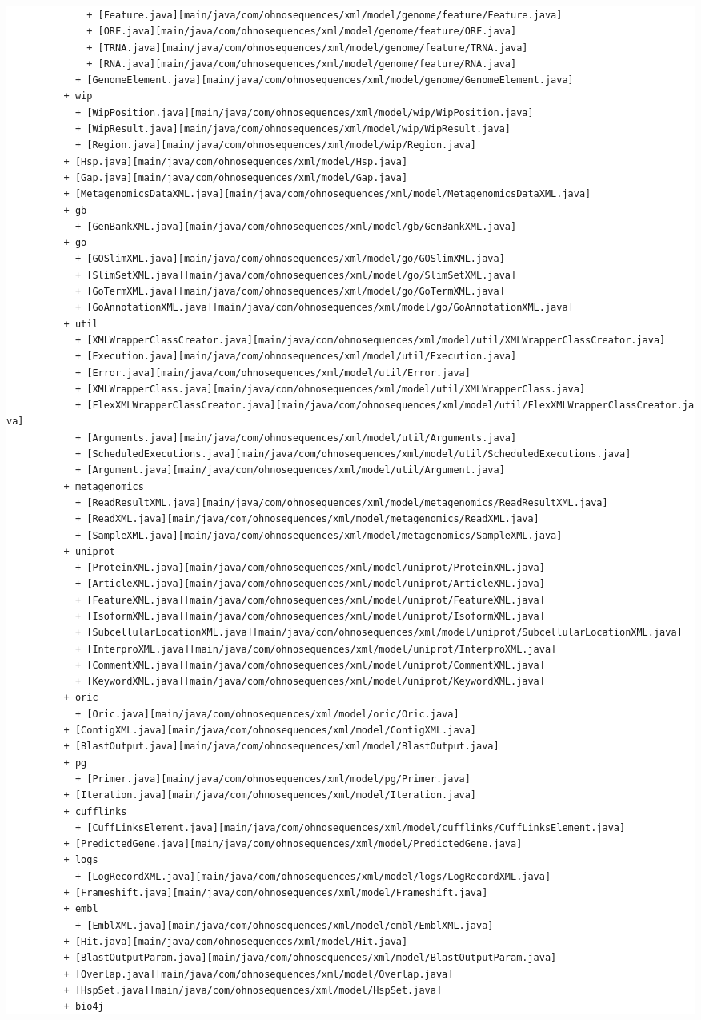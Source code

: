                   + [Feature.java][main/java/com/ohnosequences/xml/model/genome/feature/Feature.java]
                  + [ORF.java][main/java/com/ohnosequences/xml/model/genome/feature/ORF.java]
                  + [TRNA.java][main/java/com/ohnosequences/xml/model/genome/feature/TRNA.java]
                  + [RNA.java][main/java/com/ohnosequences/xml/model/genome/feature/RNA.java]
                + [GenomeElement.java][main/java/com/ohnosequences/xml/model/genome/GenomeElement.java]
              + wip
                + [WipPosition.java][main/java/com/ohnosequences/xml/model/wip/WipPosition.java]
                + [WipResult.java][main/java/com/ohnosequences/xml/model/wip/WipResult.java]
                + [Region.java][main/java/com/ohnosequences/xml/model/wip/Region.java]
              + [Hsp.java][main/java/com/ohnosequences/xml/model/Hsp.java]
              + [Gap.java][main/java/com/ohnosequences/xml/model/Gap.java]
              + [MetagenomicsDataXML.java][main/java/com/ohnosequences/xml/model/MetagenomicsDataXML.java]
              + gb
                + [GenBankXML.java][main/java/com/ohnosequences/xml/model/gb/GenBankXML.java]
              + go
                + [GOSlimXML.java][main/java/com/ohnosequences/xml/model/go/GOSlimXML.java]
                + [SlimSetXML.java][main/java/com/ohnosequences/xml/model/go/SlimSetXML.java]
                + [GoTermXML.java][main/java/com/ohnosequences/xml/model/go/GoTermXML.java]
                + [GoAnnotationXML.java][main/java/com/ohnosequences/xml/model/go/GoAnnotationXML.java]
              + util
                + [XMLWrapperClassCreator.java][main/java/com/ohnosequences/xml/model/util/XMLWrapperClassCreator.java]
                + [Execution.java][main/java/com/ohnosequences/xml/model/util/Execution.java]
                + [Error.java][main/java/com/ohnosequences/xml/model/util/Error.java]
                + [XMLWrapperClass.java][main/java/com/ohnosequences/xml/model/util/XMLWrapperClass.java]
                + [FlexXMLWrapperClassCreator.java][main/java/com/ohnosequences/xml/model/util/FlexXMLWrapperClassCreator.java]
                + [Arguments.java][main/java/com/ohnosequences/xml/model/util/Arguments.java]
                + [ScheduledExecutions.java][main/java/com/ohnosequences/xml/model/util/ScheduledExecutions.java]
                + [Argument.java][main/java/com/ohnosequences/xml/model/util/Argument.java]
              + metagenomics
                + [ReadResultXML.java][main/java/com/ohnosequences/xml/model/metagenomics/ReadResultXML.java]
                + [ReadXML.java][main/java/com/ohnosequences/xml/model/metagenomics/ReadXML.java]
                + [SampleXML.java][main/java/com/ohnosequences/xml/model/metagenomics/SampleXML.java]
              + uniprot
                + [ProteinXML.java][main/java/com/ohnosequences/xml/model/uniprot/ProteinXML.java]
                + [ArticleXML.java][main/java/com/ohnosequences/xml/model/uniprot/ArticleXML.java]
                + [FeatureXML.java][main/java/com/ohnosequences/xml/model/uniprot/FeatureXML.java]
                + [IsoformXML.java][main/java/com/ohnosequences/xml/model/uniprot/IsoformXML.java]
                + [SubcellularLocationXML.java][main/java/com/ohnosequences/xml/model/uniprot/SubcellularLocationXML.java]
                + [InterproXML.java][main/java/com/ohnosequences/xml/model/uniprot/InterproXML.java]
                + [CommentXML.java][main/java/com/ohnosequences/xml/model/uniprot/CommentXML.java]
                + [KeywordXML.java][main/java/com/ohnosequences/xml/model/uniprot/KeywordXML.java]
              + oric
                + [Oric.java][main/java/com/ohnosequences/xml/model/oric/Oric.java]
              + [ContigXML.java][main/java/com/ohnosequences/xml/model/ContigXML.java]
              + [BlastOutput.java][main/java/com/ohnosequences/xml/model/BlastOutput.java]
              + pg
                + [Primer.java][main/java/com/ohnosequences/xml/model/pg/Primer.java]
              + [Iteration.java][main/java/com/ohnosequences/xml/model/Iteration.java]
              + cufflinks
                + [CuffLinksElement.java][main/java/com/ohnosequences/xml/model/cufflinks/CuffLinksElement.java]
              + [PredictedGene.java][main/java/com/ohnosequences/xml/model/PredictedGene.java]
              + logs
                + [LogRecordXML.java][main/java/com/ohnosequences/xml/model/logs/LogRecordXML.java]
              + [Frameshift.java][main/java/com/ohnosequences/xml/model/Frameshift.java]
              + embl
                + [EmblXML.java][main/java/com/ohnosequences/xml/model/embl/EmblXML.java]
              + [Hit.java][main/java/com/ohnosequences/xml/model/Hit.java]
              + [BlastOutputParam.java][main/java/com/ohnosequences/xml/model/BlastOutputParam.java]
              + [Overlap.java][main/java/com/ohnosequences/xml/model/Overlap.java]
              + [HspSet.java][main/java/com/ohnosequences/xml/model/HspSet.java]
              + bio4j

[main/java/com/era7/era7xmlapi/util/XMLUtil.java]: ../era7xmlapi/util/XMLUtil.java.md
[main/java/com/era7/era7xmlapi/model/NameSpace.java]: ../era7xmlapi/model/NameSpace.java.md
[main/java/com/era7/era7xmlapi/model/XMLElement.java]: ../era7xmlapi/model/XMLElement.java.md
[main/java/com/era7/era7xmlapi/model/XMLElementException.java]: ../era7xmlapi/model/XMLElementException.java.md
[main/java/com/era7/era7xmlapi/model/XMLAttribute.java]: ../era7xmlapi/model/XMLAttribute.java.md
[main/java/com/era7/era7xmlapi/model/package-info.java]: ../era7xmlapi/model/package-info.java.md
[main/java/com/era7/era7xmlapi/interfaces/IAttribute.java]: ../era7xmlapi/interfaces/IAttribute.java.md
[main/java/com/era7/era7xmlapi/interfaces/IElement.java]: ../era7xmlapi/interfaces/IElement.java.md
[main/java/com/era7/era7xmlapi/interfaces/IXmlThing.java]: ../era7xmlapi/interfaces/IXmlThing.java.md
[main/java/com/era7/era7xmlapi/interfaces/INameSpace.java]: ../era7xmlapi/interfaces/INameSpace.java.md
[main/java/com/era7/era7xmlapi/interfaces/package-info.java]: ../era7xmlapi/interfaces/package-info.java.md
[main/java/com/era7/bioinfo/bioinfoaws/util/AvailabilityZones.java]: ../bioinfo/bioinfoaws/util/AvailabilityZones.java.md
[main/java/com/era7/bioinfo/bioinfoaws/util/CredentialsRetriever.java]: ../bioinfo/bioinfoaws/util/CredentialsRetriever.java.md
[main/java/com/era7/bioinfo/bioinfoaws/util/Endpoints.java]: ../bioinfo/bioinfoaws/util/Endpoints.java.md
[main/java/com/era7/bioinfo/bioinfoaws/util/InstanceTypes.java]: ../bioinfo/bioinfoaws/util/InstanceTypes.java.md
[main/java/com/era7/bioinfo/bioinfoaws/util/AMITypes.java]: ../bioinfo/bioinfoaws/util/AMITypes.java.md
[main/java/com/era7/bioinfo/bioinfoaws/s3/S3FileUploader.java]: ../bioinfo/bioinfoaws/s3/S3FileUploader.java.md
[main/java/com/era7/bioinfo/bioinfoaws/s3/S3FileDownloader.java]: ../bioinfo/bioinfoaws/s3/S3FileDownloader.java.md
[main/java/com/era7/bioinfo/bioinfoaws/ec2/SpotUtil.java]: ../bioinfo/bioinfoaws/ec2/SpotUtil.java.md
[main/java/com/era7/bioinfo/bioinfoaws/ec2/InstanceUtil.java]: ../bioinfo/bioinfoaws/ec2/InstanceUtil.java.md
[main/java/com/era7/bioinfo/bioinfoneo4j/Neo4jManager.java]: ../bioinfo/bioinfoneo4j/Neo4jManager.java.md
[main/java/com/era7/bioinfo/bioinfoneo4j/BasicRelationship.java]: ../bioinfo/bioinfoneo4j/BasicRelationship.java.md
[main/java/com/era7/bioinfo/bioinfoneo4j/BasicEntity.java]: ../bioinfo/bioinfoneo4j/BasicEntity.java.md
[main/java/com/era7/bioinfo/bioinfoutil/fasta/FastaUtil.java]: ../bioinfo/bioinfoutil/fasta/FastaUtil.java.md
[main/java/com/era7/bioinfo/bioinfoutil/file/GenomeFilesParser.java]: ../bioinfo/bioinfoutil/file/GenomeFilesParser.java.md
[main/java/com/era7/bioinfo/bioinfoutil/file/FnaFileFilter.java]: ../bioinfo/bioinfoutil/file/FnaFileFilter.java.md
[main/java/com/era7/bioinfo/bioinfoutil/file/RntFileFilter.java]: ../bioinfo/bioinfoutil/file/RntFileFilter.java.md
[main/java/com/era7/bioinfo/bioinfoutil/file/PttFileFilter.java]: ../bioinfo/bioinfoutil/file/PttFileFilter.java.md
[main/java/com/era7/bioinfo/bioinfoutil/file/FileUtil.java]: ../bioinfo/bioinfoutil/file/FileUtil.java.md
[main/java/com/era7/bioinfo/bioinfoutil/statistics/StatisticalValues.java]: ../bioinfo/bioinfoutil/statistics/StatisticalValues.java.md
[main/java/com/era7/bioinfo/bioinfoutil/Pair.java]: ../bioinfo/bioinfoutil/Pair.java.md
[main/java/com/era7/bioinfo/bioinfoutil/pal/PalindromicityAnalyzer.java]: ../bioinfo/bioinfoutil/pal/PalindromicityAnalyzer.java.md
[main/java/com/era7/bioinfo/bioinfoutil/Entry.java]: ../bioinfo/bioinfoutil/Entry.java.md
[main/java/com/era7/bioinfo/bioinfoutil/go/GOExporter.java]: ../bioinfo/bioinfoutil/go/GOExporter.java.md
[main/java/com/era7/bioinfo/bioinfoutil/uniprot/UniprotProteinRetreiver.java]: ../bioinfo/bioinfoutil/uniprot/UniprotProteinRetreiver.java.md
[main/java/com/era7/bioinfo/bioinfoutil/oric/OricDataRetriever.java]: ../bioinfo/bioinfoutil/oric/OricDataRetriever.java.md
[main/java/com/era7/bioinfo/bioinfoutil/blast/BlastSubset.java]: ../bioinfo/bioinfoutil/blast/BlastSubset.java.md
[main/java/com/era7/bioinfo/bioinfoutil/blast/BlastExporter.java]: ../bioinfo/bioinfoutil/blast/BlastExporter.java.md
[main/java/com/era7/bioinfo/bioinfoutil/model/PalindromicityResult.java]: ../bioinfo/bioinfoutil/model/PalindromicityResult.java.md
[main/java/com/era7/bioinfo/bioinfoutil/model/Intergenic.java]: ../bioinfo/bioinfoutil/model/Intergenic.java.md
[main/java/com/era7/bioinfo/bioinfoutil/model/Feature.java]: ../bioinfo/bioinfoutil/model/Feature.java.md
[main/java/com/era7/bioinfo/bioinfoutil/genbank/GBCommon.java]: ../bioinfo/bioinfoutil/genbank/GBCommon.java.md
[main/java/com/era7/bioinfo/bioinfoutil/CodonUtil.java]: ../bioinfo/bioinfoutil/CodonUtil.java.md
[main/java/com/era7/bioinfo/bioinfoutil/security/MD5.java]: ../bioinfo/bioinfoutil/security/MD5.java.md
[main/java/com/era7/bioinfo/bioinfoutil/Executable.java]: ../bioinfo/bioinfoutil/Executable.java.md
[main/java/com/era7/bioinfo/bioinfoutil/ExecuteFromFile.java]: ../bioinfo/bioinfoutil/ExecuteFromFile.java.md
[main/java/com/era7/bioinfo/bioinfoutil/seq/SeqUtil.java]: ../bioinfo/bioinfoutil/seq/SeqUtil.java.md
[main/java/com/era7/bioinfo/bioinfoutil/BitOperations.java]: ../bioinfo/bioinfoutil/BitOperations.java.md
[main/java/com/era7/bioinfo/bioinfoutil/ncbi/TaxonomyLoader.java]: ../bioinfo/bioinfoutil/ncbi/TaxonomyLoader.java.md
[main/java/com/era7/bioinfo/bioinfoutil/gephi/GephiExporter.java]: ../bioinfo/bioinfoutil/gephi/GephiExporter.java.md
[main/java/com/era7/bioinfo/bioinfoutil/gephi/GexfToDotExpoerter.java]: ../bioinfo/bioinfoutil/gephi/GexfToDotExpoerter.java.md
[main/java/com/era7/bioinfoxml/gexf/GraphXML.java]: gexf/GraphXML.java.md
[main/java/com/era7/bioinfoxml/gexf/viz/VizSizeXML.java]: gexf/viz/VizSizeXML.java.md
[main/java/com/era7/bioinfoxml/gexf/viz/VizPositionXML.java]: gexf/viz/VizPositionXML.java.md
[main/java/com/era7/bioinfoxml/gexf/viz/VizColorXML.java]: gexf/viz/VizColorXML.java.md
[main/java/com/era7/bioinfoxml/gexf/GexfXML.java]: gexf/GexfXML.java.md
[main/java/com/era7/bioinfoxml/gexf/NodeXML.java]: gexf/NodeXML.java.md
[main/java/com/era7/bioinfoxml/gexf/SpellXML.java]: gexf/SpellXML.java.md
[main/java/com/era7/bioinfoxml/gexf/EdgeXML.java]: gexf/EdgeXML.java.md
[main/java/com/era7/bioinfoxml/gexf/NodesXML.java]: gexf/NodesXML.java.md
[main/java/com/era7/bioinfoxml/gexf/AttributeXML.java]: gexf/AttributeXML.java.md
[main/java/com/era7/bioinfoxml/gexf/AttValuesXML.java]: gexf/AttValuesXML.java.md
[main/java/com/era7/bioinfoxml/gexf/AttValueXML.java]: gexf/AttValueXML.java.md
[main/java/com/era7/bioinfoxml/gexf/EdgesXML.java]: gexf/EdgesXML.java.md
[main/java/com/era7/bioinfoxml/gexf/SpellsXML.java]: gexf/SpellsXML.java.md
[main/java/com/era7/bioinfoxml/gexf/AttributesXML.java]: gexf/AttributesXML.java.md
[main/java/com/era7/bioinfoxml/pal/PalindromicityResultXML.java]: pal/PalindromicityResultXML.java.md
[main/java/com/era7/bioinfoxml/Annotation.java]: Annotation.java.md
[main/java/com/era7/bioinfoxml/PredictedRna.java]: PredictedRna.java.md
[main/java/com/era7/bioinfoxml/mg7/MG7DataXML.java]: mg7/MG7DataXML.java.md
[main/java/com/era7/bioinfoxml/mg7/ReadResultXML.java]: mg7/ReadResultXML.java.md
[main/java/com/era7/bioinfoxml/mg7/SampleXML.java]: mg7/SampleXML.java.md
[main/java/com/era7/bioinfoxml/PredictedRnas.java]: PredictedRnas.java.md
[main/java/com/era7/bioinfoxml/genome/feature/MisRNA.java]: genome/feature/MisRNA.java.md
[main/java/com/era7/bioinfoxml/genome/feature/RRNA.java]: genome/feature/RRNA.java.md
[main/java/com/era7/bioinfoxml/genome/feature/Intergenic.java]: genome/feature/Intergenic.java.md
[main/java/com/era7/bioinfoxml/genome/feature/Feature.java]: genome/feature/Feature.java.md
[main/java/com/era7/bioinfoxml/genome/feature/ORF.java]: genome/feature/ORF.java.md
[main/java/com/era7/bioinfoxml/genome/feature/TRNA.java]: genome/feature/TRNA.java.md
[main/java/com/era7/bioinfoxml/genome/feature/RNA.java]: genome/feature/RNA.java.md
[main/java/com/era7/bioinfoxml/genome/GenomeElement.java]: genome/GenomeElement.java.md
[main/java/com/era7/bioinfoxml/wip/WipPosition.java]: wip/WipPosition.java.md
[main/java/com/era7/bioinfoxml/wip/WipResult.java]: wip/WipResult.java.md
[main/java/com/era7/bioinfoxml/wip/Region.java]: wip/Region.java.md
[main/java/com/era7/bioinfoxml/Hsp.java]: Hsp.java.md
[main/java/com/era7/bioinfoxml/Gap.java]: Gap.java.md
[main/java/com/era7/bioinfoxml/MetagenomicsDataXML.java]: MetagenomicsDataXML.java.md
[main/java/com/era7/bioinfoxml/gb/GenBankXML.java]: gb/GenBankXML.java.md
[main/java/com/era7/bioinfoxml/go/GOSlimXML.java]: go/GOSlimXML.java.md
[main/java/com/era7/bioinfoxml/go/SlimSetXML.java]: go/SlimSetXML.java.md
[main/java/com/era7/bioinfoxml/go/GoTermXML.java]: go/GoTermXML.java.md
[main/java/com/era7/bioinfoxml/go/GoAnnotationXML.java]: go/GoAnnotationXML.java.md
[main/java/com/era7/bioinfoxml/util/XMLWrapperClassCreator.java]: util/XMLWrapperClassCreator.java.md
[main/java/com/era7/bioinfoxml/util/Execution.java]: util/Execution.java.md
[main/java/com/era7/bioinfoxml/util/Error.java]: util/Error.java.md
[main/java/com/era7/bioinfoxml/util/XMLWrapperClass.java]: util/XMLWrapperClass.java.md
[main/java/com/era7/bioinfoxml/util/FlexXMLWrapperClassCreator.java]: util/FlexXMLWrapperClassCreator.java.md
[main/java/com/era7/bioinfoxml/util/Arguments.java]: util/Arguments.java.md
[main/java/com/era7/bioinfoxml/util/ScheduledExecutions.java]: util/ScheduledExecutions.java.md
[main/java/com/era7/bioinfoxml/util/Argument.java]: util/Argument.java.md
[main/java/com/era7/bioinfoxml/metagenomics/ReadResultXML.java]: metagenomics/ReadResultXML.java.md
[main/java/com/era7/bioinfoxml/metagenomics/ReadXML.java]: metagenomics/ReadXML.java.md
[main/java/com/era7/bioinfoxml/metagenomics/SampleXML.java]: metagenomics/SampleXML.java.md
[main/java/com/era7/bioinfoxml/uniprot/ProteinXML.java]: uniprot/ProteinXML.java.md
[main/java/com/era7/bioinfoxml/uniprot/ArticleXML.java]: uniprot/ArticleXML.java.md
[main/java/com/era7/bioinfoxml/uniprot/FeatureXML.java]: uniprot/FeatureXML.java.md
[main/java/com/era7/bioinfoxml/uniprot/IsoformXML.java]: uniprot/IsoformXML.java.md
[main/java/com/era7/bioinfoxml/uniprot/SubcellularLocationXML.java]: uniprot/SubcellularLocationXML.java.md
[main/java/com/era7/bioinfoxml/uniprot/InterproXML.java]: uniprot/InterproXML.java.md
[main/java/com/era7/bioinfoxml/uniprot/CommentXML.java]: uniprot/CommentXML.java.md
[main/java/com/era7/bioinfoxml/uniprot/KeywordXML.java]: uniprot/KeywordXML.java.md
[main/java/com/era7/bioinfoxml/oric/Oric.java]: oric/Oric.java.md
[main/java/com/era7/bioinfoxml/ContigXML.java]: ContigXML.java.md
[main/java/com/era7/bioinfoxml/BlastOutput.java]: BlastOutput.java.md
[main/java/com/era7/bioinfoxml/pg/Primer.java]: pg/Primer.java.md
[main/java/com/era7/bioinfoxml/Iteration.java]: Iteration.java.md
[main/java/com/era7/bioinfoxml/cufflinks/CuffLinksElement.java]: cufflinks/CuffLinksElement.java.md
[main/java/com/era7/bioinfoxml/PredictedGene.java]: PredictedGene.java.md
[main/java/com/era7/bioinfoxml/logs/LogRecordXML.java]: logs/LogRecordXML.java.md
[main/java/com/era7/bioinfoxml/Frameshift.java]: Frameshift.java.md
[main/java/com/era7/bioinfoxml/embl/EmblXML.java]: embl/EmblXML.java.md
[main/java/com/era7/bioinfoxml/Hit.java]: Hit.java.md
[main/java/com/era7/bioinfoxml/BlastOutputParam.java]: BlastOutputParam.java.md
[main/java/com/era7/bioinfoxml/Overlap.java]: Overlap.java.md
[main/java/com/era7/bioinfoxml/HspSet.java]: HspSet.java.md
[main/java/com/era7/bioinfoxml/bio4j/UniprotDataXML.java]: bio4j/UniprotDataXML.java.md
[main/java/com/era7/bioinfoxml/bio4j/Bio4jPropertyXML.java]: bio4j/Bio4jPropertyXML.java.md
[main/java/com/era7/bioinfoxml/bio4j/Bio4jRelationshipIndexXML.java]: bio4j/Bio4jRelationshipIndexXML.java.md
[main/java/com/era7/bioinfoxml/bio4j/Bio4jNodeXML.java]: bio4j/Bio4jNodeXML.java.md
[main/java/com/era7/bioinfoxml/bio4j/Bio4jNodeIndexXML.java]: bio4j/Bio4jNodeIndexXML.java.md
[main/java/com/era7/bioinfoxml/bio4j/Bio4jRelationshipXML.java]: bio4j/Bio4jRelationshipXML.java.md
[main/java/com/era7/bioinfoxml/PredictedGenes.java]: PredictedGenes.java.md
[main/java/com/era7/bioinfoxml/ncbi/NCBITaxonomyNodeXML.java]: ncbi/NCBITaxonomyNodeXML.java.md
[main/java/com/era7/bioinfoxml/graphml/GraphmlXML.java]: graphml/GraphmlXML.java.md
[main/java/com/era7/bioinfoxml/graphml/GraphXML.java]: graphml/GraphXML.java.md
[main/java/com/era7/bioinfoxml/graphml/KeyXML.java]: graphml/KeyXML.java.md
[main/java/com/era7/bioinfoxml/graphml/NodeXML.java]: graphml/NodeXML.java.md
[main/java/com/era7/bioinfoxml/graphml/EdgeXML.java]: graphml/EdgeXML.java.md
[main/java/com/era7/bioinfoxml/graphml/DataXML.java]: graphml/DataXML.java.md
[main/java/com/era7/bioinfoxml/Codon.java]: Codon.java.md
[main/java/com/ohnosequences/xml/api/util/XMLUtil.java]: ../../ohnosequences/xml/api/util/XMLUtil.java.md
[main/java/com/ohnosequences/xml/api/model/NameSpace.java]: ../../ohnosequences/xml/api/model/NameSpace.java.md
[main/java/com/ohnosequences/xml/api/model/XMLElement.java]: ../../ohnosequences/xml/api/model/XMLElement.java.md
[main/java/com/ohnosequences/xml/api/model/XMLElementException.java]: ../../ohnosequences/xml/api/model/XMLElementException.java.md
[main/java/com/ohnosequences/xml/api/model/XMLAttribute.java]: ../../ohnosequences/xml/api/model/XMLAttribute.java.md
[main/java/com/ohnosequences/xml/api/model/package-info.java]: ../../ohnosequences/xml/api/model/package-info.java.md
[main/java/com/ohnosequences/xml/api/interfaces/IAttribute.java]: ../../ohnosequences/xml/api/interfaces/IAttribute.java.md
[main/java/com/ohnosequences/xml/api/interfaces/IElement.java]: ../../ohnosequences/xml/api/interfaces/IElement.java.md
[main/java/com/ohnosequences/xml/api/interfaces/IXmlThing.java]: ../../ohnosequences/xml/api/interfaces/IXmlThing.java.md
[main/java/com/ohnosequences/xml/api/interfaces/INameSpace.java]: ../../ohnosequences/xml/api/interfaces/INameSpace.java.md
[main/java/com/ohnosequences/xml/api/interfaces/package-info.java]: ../../ohnosequences/xml/api/interfaces/package-info.java.md
[main/java/com/ohnosequences/xml/model/gexf/GraphXML.java]: ../../ohnosequences/xml/model/gexf/GraphXML.java.md
[main/java/com/ohnosequences/xml/model/gexf/viz/VizSizeXML.java]: ../../ohnosequences/xml/model/gexf/viz/VizSizeXML.java.md
[main/java/com/ohnosequences/xml/model/gexf/viz/VizPositionXML.java]: ../../ohnosequences/xml/model/gexf/viz/VizPositionXML.java.md
[main/java/com/ohnosequences/xml/model/gexf/viz/VizColorXML.java]: ../../ohnosequences/xml/model/gexf/viz/VizColorXML.java.md
[main/java/com/ohnosequences/xml/model/gexf/GexfXML.java]: ../../ohnosequences/xml/model/gexf/GexfXML.java.md
[main/java/com/ohnosequences/xml/model/gexf/NodeXML.java]: ../../ohnosequences/xml/model/gexf/NodeXML.java.md
[main/java/com/ohnosequences/xml/model/gexf/SpellXML.java]: ../../ohnosequences/xml/model/gexf/SpellXML.java.md
[main/java/com/ohnosequences/xml/model/gexf/EdgeXML.java]: ../../ohnosequences/xml/model/gexf/EdgeXML.java.md
[main/java/com/ohnosequences/xml/model/gexf/NodesXML.java]: ../../ohnosequences/xml/model/gexf/NodesXML.java.md
[main/java/com/ohnosequences/xml/model/gexf/AttributeXML.java]: ../../ohnosequences/xml/model/gexf/AttributeXML.java.md
[main/java/com/ohnosequences/xml/model/gexf/AttValuesXML.java]: ../../ohnosequences/xml/model/gexf/AttValuesXML.java.md
[main/java/com/ohnosequences/xml/model/gexf/AttValueXML.java]: ../../ohnosequences/xml/model/gexf/AttValueXML.java.md
[main/java/com/ohnosequences/xml/model/gexf/EdgesXML.java]: ../../ohnosequences/xml/model/gexf/EdgesXML.java.md
[main/java/com/ohnosequences/xml/model/gexf/SpellsXML.java]: ../../ohnosequences/xml/model/gexf/SpellsXML.java.md
[main/java/com/ohnosequences/xml/model/gexf/AttributesXML.java]: ../../ohnosequences/xml/model/gexf/AttributesXML.java.md
[main/java/com/ohnosequences/xml/model/pal/PalindromicityResultXML.java]: ../../ohnosequences/xml/model/pal/PalindromicityResultXML.java.md
[main/java/com/ohnosequences/xml/model/Annotation.java]: ../../ohnosequences/xml/model/Annotation.java.md
[main/java/com/ohnosequences/xml/model/PredictedRna.java]: ../../ohnosequences/xml/model/PredictedRna.java.md
[main/java/com/ohnosequences/xml/model/mg7/MG7DataXML.java]: ../../ohnosequences/xml/model/mg7/MG7DataXML.java.md
[main/java/com/ohnosequences/xml/model/mg7/ReadResultXML.java]: ../../ohnosequences/xml/model/mg7/ReadResultXML.java.md
[main/java/com/ohnosequences/xml/model/mg7/SampleXML.java]: ../../ohnosequences/xml/model/mg7/SampleXML.java.md
[main/java/com/ohnosequences/xml/model/PredictedRnas.java]: ../../ohnosequences/xml/model/PredictedRnas.java.md
[main/java/com/ohnosequences/xml/model/genome/feature/MisRNA.java]: ../../ohnosequences/xml/model/genome/feature/MisRNA.java.md
[main/java/com/ohnosequences/xml/model/genome/feature/RRNA.java]: ../../ohnosequences/xml/model/genome/feature/RRNA.java.md
[main/java/com/ohnosequences/xml/model/genome/feature/Intergenic.java]: ../../ohnosequences/xml/model/genome/feature/Intergenic.java.md
[main/java/com/ohnosequences/xml/model/genome/feature/Feature.java]: ../../ohnosequences/xml/model/genome/feature/Feature.java.md
[main/java/com/ohnosequences/xml/model/genome/feature/ORF.java]: ../../ohnosequences/xml/model/genome/feature/ORF.java.md
[main/java/com/ohnosequences/xml/model/genome/feature/TRNA.java]: ../../ohnosequences/xml/model/genome/feature/TRNA.java.md
[main/java/com/ohnosequences/xml/model/genome/feature/RNA.java]: ../../ohnosequences/xml/model/genome/feature/RNA.java.md
[main/java/com/ohnosequences/xml/model/genome/GenomeElement.java]: ../../ohnosequences/xml/model/genome/GenomeElement.java.md
[main/java/com/ohnosequences/xml/model/wip/WipPosition.java]: ../../ohnosequences/xml/model/wip/WipPosition.java.md
[main/java/com/ohnosequences/xml/model/wip/WipResult.java]: ../../ohnosequences/xml/model/wip/WipResult.java.md
[main/java/com/ohnosequences/xml/model/wip/Region.java]: ../../ohnosequences/xml/model/wip/Region.java.md
[main/java/com/ohnosequences/xml/model/Hsp.java]: ../../ohnosequences/xml/model/Hsp.java.md
[main/java/com/ohnosequences/xml/model/Gap.java]: ../../ohnosequences/xml/model/Gap.java.md
[main/java/com/ohnosequences/xml/model/MetagenomicsDataXML.java]: ../../ohnosequences/xml/model/MetagenomicsDataXML.java.md
[main/java/com/ohnosequences/xml/model/gb/GenBankXML.java]: ../../ohnosequences/xml/model/gb/GenBankXML.java.md
[main/java/com/ohnosequences/xml/model/go/GOSlimXML.java]: ../../ohnosequences/xml/model/go/GOSlimXML.java.md
[main/java/com/ohnosequences/xml/model/go/SlimSetXML.java]: ../../ohnosequences/xml/model/go/SlimSetXML.java.md
[main/java/com/ohnosequences/xml/model/go/GoTermXML.java]: ../../ohnosequences/xml/model/go/GoTermXML.java.md
[main/java/com/ohnosequences/xml/model/go/GoAnnotationXML.java]: ../../ohnosequences/xml/model/go/GoAnnotationXML.java.md
[main/java/com/ohnosequences/xml/model/util/XMLWrapperClassCreator.java]: ../../ohnosequences/xml/model/util/XMLWrapperClassCreator.java.md
[main/java/com/ohnosequences/xml/model/util/Execution.java]: ../../ohnosequences/xml/model/util/Execution.java.md
[main/java/com/ohnosequences/xml/model/util/Error.java]: ../../ohnosequences/xml/model/util/Error.java.md
[main/java/com/ohnosequences/xml/model/util/XMLWrapperClass.java]: ../../ohnosequences/xml/model/util/XMLWrapperClass.java.md
[main/java/com/ohnosequences/xml/model/util/FlexXMLWrapperClassCreator.java]: ../../ohnosequences/xml/model/util/FlexXMLWrapperClassCreator.java.md
[main/java/com/ohnosequences/xml/model/util/Arguments.java]: ../../ohnosequences/xml/model/util/Arguments.java.md
[main/java/com/ohnosequences/xml/model/util/ScheduledExecutions.java]: ../../ohnosequences/xml/model/util/ScheduledExecutions.java.md
[main/java/com/ohnosequences/xml/model/util/Argument.java]: ../../ohnosequences/xml/model/util/Argument.java.md
[main/java/com/ohnosequences/xml/model/metagenomics/ReadResultXML.java]: ../../ohnosequences/xml/model/metagenomics/ReadResultXML.java.md
[main/java/com/ohnosequences/xml/model/metagenomics/ReadXML.java]: ../../ohnosequences/xml/model/metagenomics/ReadXML.java.md
[main/java/com/ohnosequences/xml/model/metagenomics/SampleXML.java]: ../../ohnosequences/xml/model/metagenomics/SampleXML.java.md
[main/java/com/ohnosequences/xml/model/uniprot/ProteinXML.java]: ../../ohnosequences/xml/model/uniprot/ProteinXML.java.md
[main/java/com/ohnosequences/xml/model/uniprot/ArticleXML.java]: ../../ohnosequences/xml/model/uniprot/ArticleXML.java.md
[main/java/com/ohnosequences/xml/model/uniprot/FeatureXML.java]: ../../ohnosequences/xml/model/uniprot/FeatureXML.java.md
[main/java/com/ohnosequences/xml/model/uniprot/IsoformXML.java]: ../../ohnosequences/xml/model/uniprot/IsoformXML.java.md
[main/java/com/ohnosequences/xml/model/uniprot/SubcellularLocationXML.java]: ../../ohnosequences/xml/model/uniprot/SubcellularLocationXML.java.md
[main/java/com/ohnosequences/xml/model/uniprot/InterproXML.java]: ../../ohnosequences/xml/model/uniprot/InterproXML.java.md
[main/java/com/ohnosequences/xml/model/uniprot/CommentXML.java]: ../../ohnosequences/xml/model/uniprot/CommentXML.java.md
[main/java/com/ohnosequences/xml/model/uniprot/KeywordXML.java]: ../../ohnosequences/xml/model/uniprot/KeywordXML.java.md
[main/java/com/ohnosequences/xml/model/oric/Oric.java]: ../../ohnosequences/xml/model/oric/Oric.java.md
[main/java/com/ohnosequences/xml/model/ContigXML.java]: ../../ohnosequences/xml/model/ContigXML.java.md
[main/java/com/ohnosequences/xml/model/BlastOutput.java]: ../../ohnosequences/xml/model/BlastOutput.java.md
[main/java/com/ohnosequences/xml/model/pg/Primer.java]: ../../ohnosequences/xml/model/pg/Primer.java.md
[main/java/com/ohnosequences/xml/model/Iteration.java]: ../../ohnosequences/xml/model/Iteration.java.md
[main/java/com/ohnosequences/xml/model/cufflinks/CuffLinksElement.java]: ../../ohnosequences/xml/model/cufflinks/CuffLinksElement.java.md
[main/java/com/ohnosequences/xml/model/PredictedGene.java]: ../../ohnosequences/xml/model/PredictedGene.java.md
[main/java/com/ohnosequences/xml/model/logs/LogRecordXML.java]: ../../ohnosequences/xml/model/logs/LogRecordXML.java.md
[main/java/com/ohnosequences/xml/model/Frameshift.java]: ../../ohnosequences/xml/model/Frameshift.java.md
[main/java/com/ohnosequences/xml/model/embl/EmblXML.java]: ../../ohnosequences/xml/model/embl/EmblXML.java.md
[main/java/com/ohnosequences/xml/model/Hit.java]: ../../ohnosequences/xml/model/Hit.java.md
[main/java/com/ohnosequences/xml/model/BlastOutputParam.java]: ../../ohnosequences/xml/model/BlastOutputParam.java.md
[main/java/com/ohnosequences/xml/model/Overlap.java]: ../../ohnosequences/xml/model/Overlap.java.md
[main/java/com/ohnosequences/xml/model/HspSet.java]: ../../ohnosequences/xml/model/HspSet.java.md
[main/java/com/ohnosequences/xml/model/bio4j/UniprotDataXML.java]: ../../ohnosequences/xml/model/bio4j/UniprotDataXML.java.md
[main/java/com/ohnosequences/xml/model/bio4j/Bio4jPropertyXML.java]: ../../ohnosequences/xml/model/bio4j/Bio4jPropertyXML.java.md
[main/java/com/ohnosequences/xml/model/bio4j/Bio4jRelationshipIndexXML.java]: ../../ohnosequences/xml/model/bio4j/Bio4jRelationshipIndexXML.java.md
[main/java/com/ohnosequences/xml/model/bio4j/Bio4jNodeXML.java]: ../../ohnosequences/xml/model/bio4j/Bio4jNodeXML.java.md
[main/java/com/ohnosequences/xml/model/bio4j/Bio4jNodeIndexXML.java]: ../../ohnosequences/xml/model/bio4j/Bio4jNodeIndexXML.java.md
[main/java/com/ohnosequences/xml/model/bio4j/Bio4jRelationshipXML.java]: ../../ohnosequences/xml/model/bio4j/Bio4jRelationshipXML.java.md
[main/java/com/ohnosequences/xml/model/PredictedGenes.java]: ../../ohnosequences/xml/model/PredictedGenes.java.md
[main/java/com/ohnosequences/xml/model/ncbi/NCBITaxonomyNodeXML.java]: ../../ohnosequences/xml/model/ncbi/NCBITaxonomyNodeXML.java.md
[main/java/com/ohnosequences/xml/model/graphml/GraphmlXML.java]: ../../ohnosequences/xml/model/graphml/GraphmlXML.java.md
[main/java/com/ohnosequences/xml/model/graphml/GraphXML.java]: ../../ohnosequences/xml/model/graphml/GraphXML.java.md
[main/java/com/ohnosequences/xml/model/graphml/KeyXML.java]: ../../ohnosequences/xml/model/graphml/KeyXML.java.md
[main/java/com/ohnosequences/xml/model/graphml/NodeXML.java]: ../../ohnosequences/xml/model/graphml/NodeXML.java.md
[main/java/com/ohnosequences/xml/model/graphml/EdgeXML.java]: ../../ohnosequences/xml/model/graphml/EdgeXML.java.md
[main/java/com/ohnosequences/xml/model/graphml/DataXML.java]: ../../ohnosequences/xml/model/graphml/DataXML.java.md
[main/java/com/ohnosequences/xml/model/Codon.java]: ../../ohnosequences/xml/model/Codon.java.md
[main/java/com/ohnosequences/util/fasta/FastaUtil.java]: ../../ohnosequences/util/fasta/FastaUtil.java.md
[main/java/com/ohnosequences/util/file/GenomeFilesParser.java]: ../../ohnosequences/util/file/GenomeFilesParser.java.md
[main/java/com/ohnosequences/util/file/FnaFileFilter.java]: ../../ohnosequences/util/file/FnaFileFilter.java.md
[main/java/com/ohnosequences/util/file/RntFileFilter.java]: ../../ohnosequences/util/file/RntFileFilter.java.md
[main/java/com/ohnosequences/util/file/PttFileFilter.java]: ../../ohnosequences/util/file/PttFileFilter.java.md
[main/java/com/ohnosequences/util/file/FileUtil.java]: ../../ohnosequences/util/file/FileUtil.java.md
[main/java/com/ohnosequences/util/statistics/StatisticalValues.java]: ../../ohnosequences/util/statistics/StatisticalValues.java.md
[main/java/com/ohnosequences/util/Pair.java]: ../../ohnosequences/util/Pair.java.md
[main/java/com/ohnosequences/util/pal/PalindromicityAnalyzer.java]: ../../ohnosequences/util/pal/PalindromicityAnalyzer.java.md
[main/java/com/ohnosequences/util/Entry.java]: ../../ohnosequences/util/Entry.java.md
[main/java/com/ohnosequences/util/go/GOExporter.java]: ../../ohnosequences/util/go/GOExporter.java.md
[main/java/com/ohnosequences/util/uniprot/UniprotProteinRetreiver.java]: ../../ohnosequences/util/uniprot/UniprotProteinRetreiver.java.md
[main/java/com/ohnosequences/util/oric/OricDataRetriever.java]: ../../ohnosequences/util/oric/OricDataRetriever.java.md
[main/java/com/ohnosequences/util/blast/BlastSubset.java]: ../../ohnosequences/util/blast/BlastSubset.java.md
[main/java/com/ohnosequences/util/blast/BlastExporter.java]: ../../ohnosequences/util/blast/BlastExporter.java.md
[main/java/com/ohnosequences/util/model/PalindromicityResult.java]: ../../ohnosequences/util/model/PalindromicityResult.java.md
[main/java/com/ohnosequences/util/model/Intergenic.java]: ../../ohnosequences/util/model/Intergenic.java.md
[main/java/com/ohnosequences/util/model/Feature.java]: ../../ohnosequences/util/model/Feature.java.md
[main/java/com/ohnosequences/util/genbank/GBCommon.java]: ../../ohnosequences/util/genbank/GBCommon.java.md
[main/java/com/ohnosequences/util/CodonUtil.java]: ../../ohnosequences/util/CodonUtil.java.md
[main/java/com/ohnosequences/util/security/MD5.java]: ../../ohnosequences/util/security/MD5.java.md
[main/java/com/ohnosequences/util/Executable.java]: ../../ohnosequences/util/Executable.java.md
[main/java/com/ohnosequences/util/ExecuteFromFile.java]: ../../ohnosequences/util/ExecuteFromFile.java.md
[main/java/com/ohnosequences/util/seq/SeqUtil.java]: ../../ohnosequences/util/seq/SeqUtil.java.md
[main/java/com/ohnosequences/util/BitOperations.java]: ../../ohnosequences/util/BitOperations.java.md
[main/java/com/ohnosequences/util/ncbi/TaxonomyLoader.java]: ../../ohnosequences/util/ncbi/TaxonomyLoader.java.md
[main/java/com/ohnosequences/util/gephi/GephiExporter.java]: ../../ohnosequences/util/gephi/GephiExporter.java.md
[main/java/com/ohnosequences/util/gephi/GexfToDotExporter.java]: ../../ohnosequences/util/gephi/GexfToDotExporter.java.md
[main/java/com/ohnosequences/aws/util/AvailabilityZones.java]: ../../ohnosequences/aws/util/AvailabilityZones.java.md
[main/java/com/ohnosequences/aws/util/CredentialsRetriever.java]: ../../ohnosequences/aws/util/CredentialsRetriever.java.md
[main/java/com/ohnosequences/aws/util/Endpoints.java]: ../../ohnosequences/aws/util/Endpoints.java.md
[main/java/com/ohnosequences/aws/util/InstanceTypes.java]: ../../ohnosequences/aws/util/InstanceTypes.java.md
[main/java/com/ohnosequences/aws/util/AMITypes.java]: ../../ohnosequences/aws/util/AMITypes.java.md
[main/java/com/ohnosequences/aws/s3/S3FileUploader.java]: ../../ohnosequences/aws/s3/S3FileUploader.java.md
[main/java/com/ohnosequences/aws/s3/S3FileDownloader.java]: ../../ohnosequences/aws/s3/S3FileDownloader.java.md
[main/java/com/ohnosequences/aws/ec2/SpotUtil.java]: ../../ohnosequences/aws/ec2/SpotUtil.java.md
[main/java/com/ohnosequences/aws/ec2/InstanceUtil.java]: ../../ohnosequences/aws/ec2/InstanceUtil.java.md
